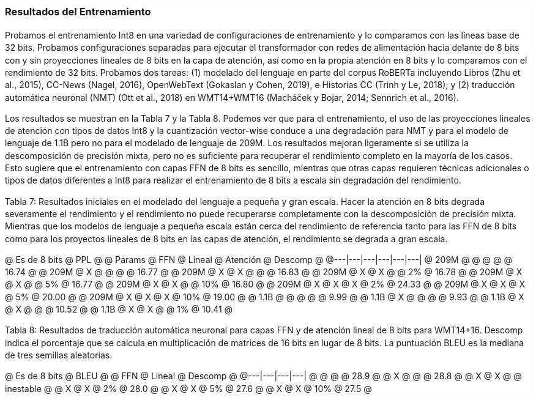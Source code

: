 ### Resultados del Entrenamiento

Probamos el entrenamiento Int8 en una variedad de configuraciones de entrenamiento y lo comparamos con las líneas base de 32 bits. Probamos configuraciones separadas para ejecutar el transformador con redes de alimentación hacia delante de 8 bits con y sin proyecciones lineales de 8 bits en la capa de atención, así como en la propia atención en 8 bits y lo comparamos con el rendimiento de 32 bits. Probamos dos tareas: (1) modelado del lenguaje en parte del corpus RoBERTa incluyendo Libros (Zhu et al., 2015), CC-News (Nagel, 2016), OpenWebText (Gokaslan y Cohen, 2019), e Historias CC (Trinh y Le, 2018); y (2) traducción automática neuronal (NMT) (Ott et al., 2018) en WMT14+WMT16 (Macháček y Bojar, 2014; Sennrich et al., 2016).

Los resultados se muestran en la Tabla 7 y la Tabla 8. Podemos ver que para el entrenamiento, el uso de las proyecciones lineales de atención con tipos de datos Int8 y la cuantización vector-wise conduce a una degradación para NMT y para el modelo de lenguaje de 1.1B pero no para el modelado de lenguaje de 209M. Los resultados mejoran ligeramente si se utiliza la descomposición de precisión mixta, pero no es suficiente para recuperar el rendimiento completo en la mayoría de los casos. Esto sugiere que el entrenamiento con capas FFN de 8 bits es sencillo, mientras que otras capas requieren técnicas adicionales o tipos de datos diferentes a Int8 para realizar el entrenamiento de 8 bits a escala sin degradación del rendimiento.

Tabla 7: Resultados iniciales en el modelado del lenguaje a pequeña y gran escala. Hacer la atención en 8 bits degrada severamente el rendimiento y el rendimiento no puede recuperarse completamente con la descomposición de precisión mixta. Mientras que los modelos de lenguaje a pequeña escala están cerca del rendimiento de referencia tanto para las FFN de 8 bits como para los proyectos lineales de 8 bits en las capas de atención, el rendimiento se degrada a gran escala.

@ Es de 8 bits @ PPL @
@ Params @ FFN @ Lineal @ Atención @ Descomp @
@---|---|---|---|---|---|
@ 209M @ @ @ @ @ 16.74 @
@ 209M @ X @ @ @ @ 16.77 @
@ 209M @ X @ X @ @ @ 16.83 @
@ 209M @ X @ X @ @ 2% @ 16.78 @
@ 209M @ X @ X @ @ 5% @ 16.77 @
@ 209M @ X @ X @ @ 10% @ 16.80 @
@ 209M @ X @ X @ X @ 2% @ 24.33 @
@ 209M @ X @ X @ X @ 5% @ 20.00 @
@ 209M @ X @ X @ X @ 10% @ 19.00 @
@ 1.1B @ @ @ @ @ 9.99 @
@ 1.1B @ X @ @ @ @ 9.93 @
@ 1.1B @ X @ X @ @ @ 10.52 @
@ 1.1B @ X @ X @ @ 1% @ 10.41 @

Tabla 8: Resultados de traducción automática neuronal para capas FFN y de atención lineal de 8 bits para WMT14+16. Descomp indica el porcentaje que se calcula en multiplicación de matrices de 16 bits en lugar de 8 bits. La puntuación BLEU es la mediana de tres semillas aleatorias.

@ Es de 8 bits @ BLEU @
@ FFN @ Lineal @ Descomp @
@---|---|---|---|
@ @ @ @ 28.9 @
@ X @ @ @ 28.8 @
@ X @ X @ @ inestable @
@ X @ X @ 2% @ 28.0 @
@ X @ X @ 5% @ 27.6 @
@ X @ X @ 10% @ 27.5 @
